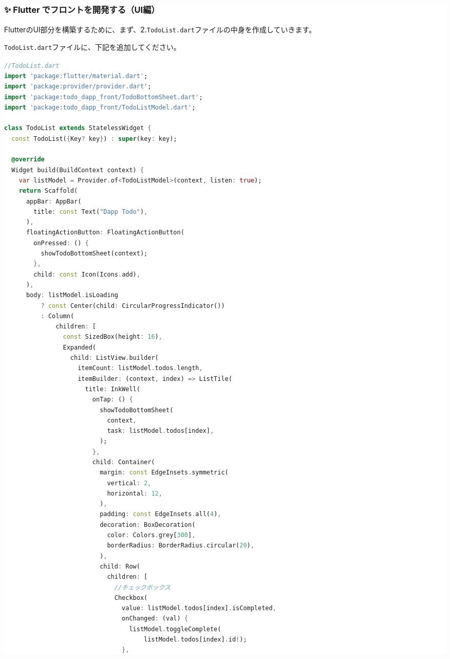 ### ✨ Flutter でフロントを開発する（UI編）

FlutterのUI部分を構築するために、まず、2.`TodoList.dart`ファイルの中身を作成していきます。

`TodoList.dart`ファイルに、下記を追加してください。

```dart
//TodoList.dart
import 'package:flutter/material.dart';
import 'package:provider/provider.dart';
import 'package:todo_dapp_front/TodoBottomSheet.dart';
import 'package:todo_dapp_front/TodoListModel.dart';

class TodoList extends StatelessWidget {
  const TodoList({Key? key}) : super(key: key);

  @override
  Widget build(BuildContext context) {
    var listModel = Provider.of<TodoListModel>(context, listen: true);
    return Scaffold(
      appBar: AppBar(
        title: const Text("Dapp Todo"),
      ),
      floatingActionButton: FloatingActionButton(
        onPressed: () {
          showTodoBottomSheet(context);
        },
        child: const Icon(Icons.add),
      ),
      body: listModel.isLoading
          ? const Center(child: CircularProgressIndicator())
          : Column(
              children: [
                const SizedBox(height: 16),
                Expanded(
                  child: ListView.builder(
                    itemCount: listModel.todos.length,
                    itemBuilder: (context, index) => ListTile(
                      title: InkWell(
                        onTap: () {
                          showTodoBottomSheet(
                            context,
                            task: listModel.todos[index],
                          );
                        },
                        child: Container(
                          margin: const EdgeInsets.symmetric(
                            vertical: 2,
                            horizontal: 12,
                          ),
                          padding: const EdgeInsets.all(4),
                          decoration: BoxDecoration(
                            color: Colors.grey[300],
                            borderRadius: BorderRadius.circular(20),
                          ),
                          child: Row(
                            children: [
                              //チェックボックス
                              Checkbox(
                                value: listModel.todos[index].isCompleted,
                                onChanged: (val) {
                                  listModel.toggleComplete(
                                      listModel.todos[index].id!);
                                },
```